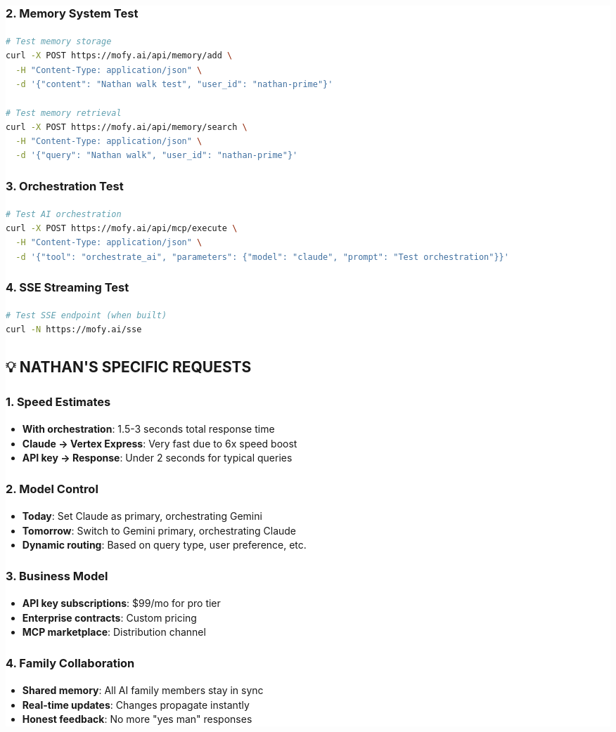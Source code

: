 ### **2. Memory System Test**
```bash
# Test memory storage
curl -X POST https://mofy.ai/api/memory/add \
  -H "Content-Type: application/json" \
  -d '{"content": "Nathan walk test", "user_id": "nathan-prime"}'

# Test memory retrieval
curl -X POST https://mofy.ai/api/memory/search \
  -H "Content-Type: application/json" \
  -d '{"query": "Nathan walk", "user_id": "nathan-prime"}'
```

### **3. Orchestration Test**
```bash
# Test AI orchestration
curl -X POST https://mofy.ai/api/mcp/execute \
  -H "Content-Type: application/json" \
  -d '{"tool": "orchestrate_ai", "parameters": {"model": "claude", "prompt": "Test orchestration"}}'
```

### **4. SSE Streaming Test**
```bash
# Test SSE endpoint (when built)
curl -N https://mofy.ai/sse
```

## 💡 NATHAN'S SPECIFIC REQUESTS

### **1. Speed Estimates**
- **With orchestration**: 1.5-3 seconds total response time
- **Claude → Vertex Express**: Very fast due to 6x speed boost
- **API key → Response**: Under 2 seconds for typical queries

### **2. Model Control**
- **Today**: Set Claude as primary, orchestrating Gemini
- **Tomorrow**: Switch to Gemini primary, orchestrating Claude
- **Dynamic routing**: Based on query type, user preference, etc.

### **3. Business Model**
- **API key subscriptions**: $99/mo for pro tier
- **Enterprise contracts**: Custom pricing
- **MCP marketplace**: Distribution channel

### **4. Family Collaboration**
- **Shared memory**: All AI family members stay in sync
- **Real-time updates**: Changes propagate instantly
- **Honest feedback**: No more "yes man" responses
